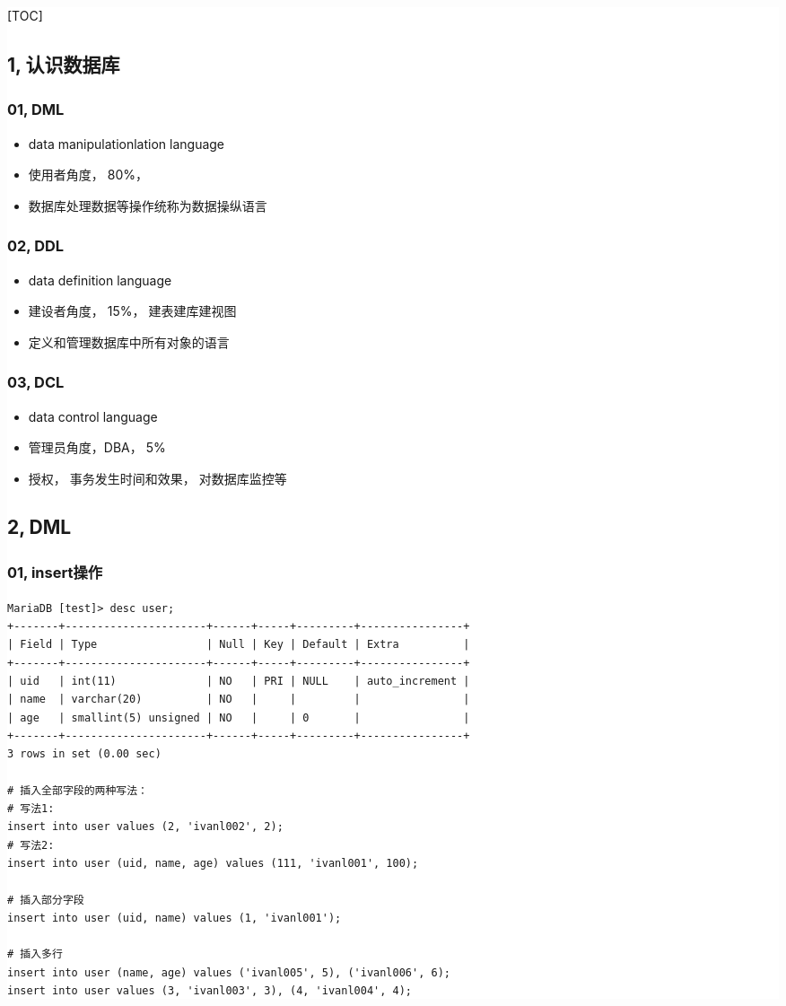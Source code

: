 [TOC]

## 1, 认识数据库

### 01, DML

* data manipulationlation language

* 使用者角度， 80%， 

* 数据库处理数据等操作统称为数据操纵语言

### 02, DDL

* data definition language

* 建设者角度， 15%， 建表建库建视图
* 定义和管理数据库中所有对象的语言

### 03, DCL

* data control language

* 管理员角度，DBA， 5%
* 授权， 事务发生时间和效果， 对数据库监控等



## 2, DML

### 01, insert操作

```mysql
MariaDB [test]> desc user;
+-------+----------------------+------+-----+---------+----------------+
| Field | Type                 | Null | Key | Default | Extra          |
+-------+----------------------+------+-----+---------+----------------+
| uid   | int(11)              | NO   | PRI | NULL    | auto_increment |
| name  | varchar(20)          | NO   |     |         |                |
| age   | smallint(5) unsigned | NO   |     | 0       |                |
+-------+----------------------+------+-----+---------+----------------+
3 rows in set (0.00 sec)

# 插入全部字段的两种写法：
# 写法1:
insert into user values (2, 'ivanl002', 2);
# 写法2:
insert into user (uid, name, age) values (111, 'ivanl001', 100);

# 插入部分字段
insert into user (uid, name) values (1, 'ivanl001');

# 插入多行
insert into user (name, age) values ('ivanl005', 5), ('ivanl006', 6);
insert into user values (3, 'ivanl003', 3), (4, 'ivanl004', 4);

```

